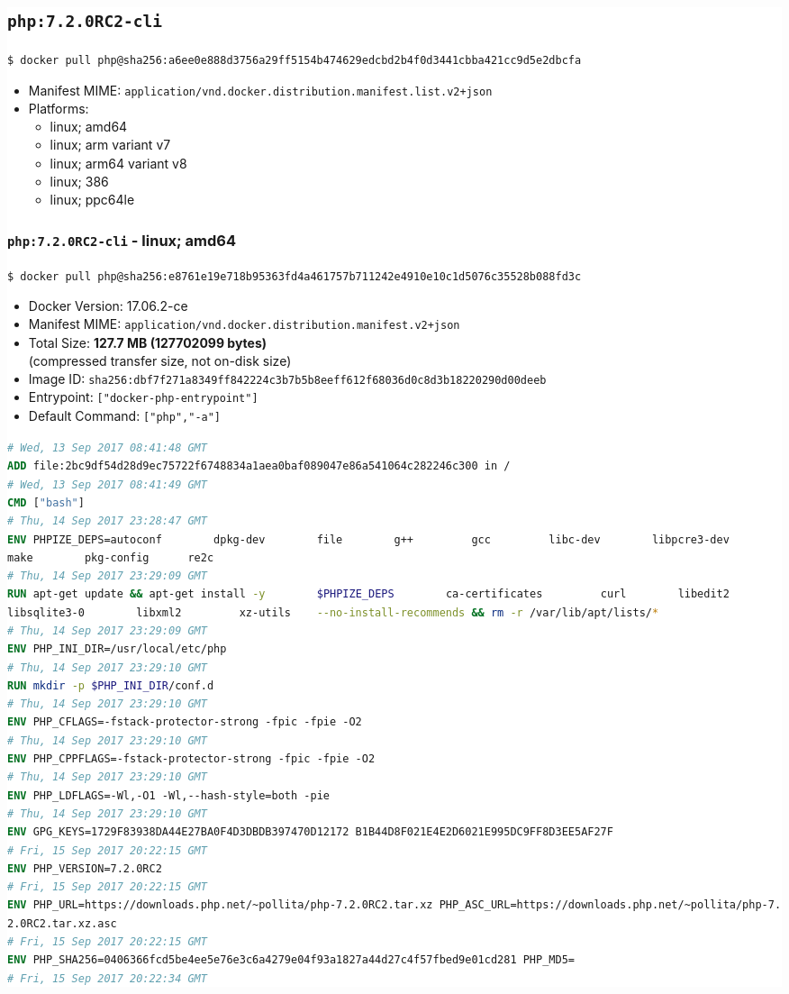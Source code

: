 ## `php:7.2.0RC2-cli`

```console
$ docker pull php@sha256:a6ee0e888d3756a29ff5154b474629edcbd2b4f0d3441cbba421cc9d5e2dbcfa
```

-	Manifest MIME: `application/vnd.docker.distribution.manifest.list.v2+json`
-	Platforms:
	-	linux; amd64
	-	linux; arm variant v7
	-	linux; arm64 variant v8
	-	linux; 386
	-	linux; ppc64le

### `php:7.2.0RC2-cli` - linux; amd64

```console
$ docker pull php@sha256:e8761e19e718b95363fd4a461757b711242e4910e10c1d5076c35528b088fd3c
```

-	Docker Version: 17.06.2-ce
-	Manifest MIME: `application/vnd.docker.distribution.manifest.v2+json`
-	Total Size: **127.7 MB (127702099 bytes)**  
	(compressed transfer size, not on-disk size)
-	Image ID: `sha256:dbf7f271a8349ff842224c3b7b5b8eeff612f68036d0c8d3b18220290d00deeb`
-	Entrypoint: `["docker-php-entrypoint"]`
-	Default Command: `["php","-a"]`

```dockerfile
# Wed, 13 Sep 2017 08:41:48 GMT
ADD file:2bc9df54d28d9ec75722f6748834a1aea0baf089047e86a541064c282246c300 in / 
# Wed, 13 Sep 2017 08:41:49 GMT
CMD ["bash"]
# Thu, 14 Sep 2017 23:28:47 GMT
ENV PHPIZE_DEPS=autoconf 		dpkg-dev 		file 		g++ 		gcc 		libc-dev 		libpcre3-dev 		make 		pkg-config 		re2c
# Thu, 14 Sep 2017 23:29:09 GMT
RUN apt-get update && apt-get install -y 		$PHPIZE_DEPS 		ca-certificates 		curl 		libedit2 		libsqlite3-0 		libxml2 		xz-utils 	--no-install-recommends && rm -r /var/lib/apt/lists/*
# Thu, 14 Sep 2017 23:29:09 GMT
ENV PHP_INI_DIR=/usr/local/etc/php
# Thu, 14 Sep 2017 23:29:10 GMT
RUN mkdir -p $PHP_INI_DIR/conf.d
# Thu, 14 Sep 2017 23:29:10 GMT
ENV PHP_CFLAGS=-fstack-protector-strong -fpic -fpie -O2
# Thu, 14 Sep 2017 23:29:10 GMT
ENV PHP_CPPFLAGS=-fstack-protector-strong -fpic -fpie -O2
# Thu, 14 Sep 2017 23:29:10 GMT
ENV PHP_LDFLAGS=-Wl,-O1 -Wl,--hash-style=both -pie
# Thu, 14 Sep 2017 23:29:10 GMT
ENV GPG_KEYS=1729F83938DA44E27BA0F4D3DBDB397470D12172 B1B44D8F021E4E2D6021E995DC9FF8D3EE5AF27F
# Fri, 15 Sep 2017 20:22:15 GMT
ENV PHP_VERSION=7.2.0RC2
# Fri, 15 Sep 2017 20:22:15 GMT
ENV PHP_URL=https://downloads.php.net/~pollita/php-7.2.0RC2.tar.xz PHP_ASC_URL=https://downloads.php.net/~pollita/php-7.2.0RC2.tar.xz.asc
# Fri, 15 Sep 2017 20:22:15 GMT
ENV PHP_SHA256=0406366fcd5be4ee5e76e3c6a4279e04f93a1827a44d27c4f57fbed9e01cd281 PHP_MD5=
# Fri, 15 Sep 2017 20:22:34 GMT
```